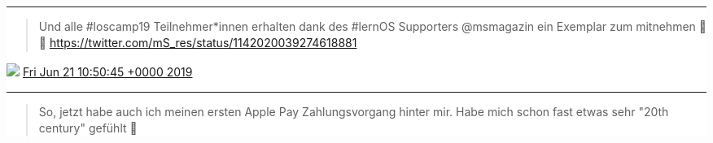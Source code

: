 ----

> Und alle #loscamp19 Teilnehmer*innen erhalten dank des #lernOS Supporters @msmagazin ein Exemplar zum mitnehmen 🤘😎 https://twitter.com/mS_res/status/1142020039274618881

<img src="media/tweet.ico" width="12" /> [Fri Jun 21 10:50:45 +0000 2019](https://twitter.com/SimonDueckert/status/1142022033657798656)

----

> So, jetzt habe auch ich meinen ersten Apple Pay Zahlungsvorgang hinter mir. Habe mich schon fast etwas sehr "20th century" gefühlt 🤣

